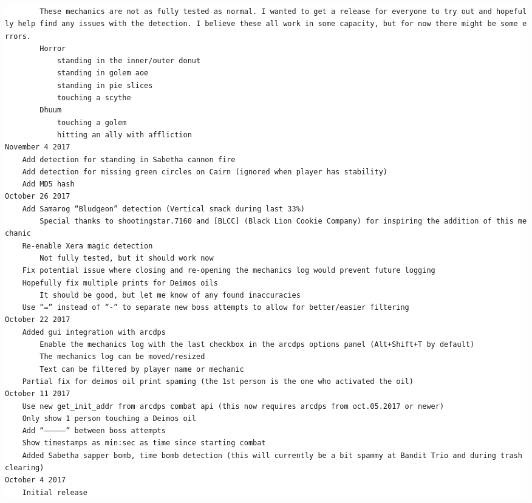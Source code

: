             These mechanics are not as fully tested as normal. I wanted to get a release for everyone to try out and hopefully help find any issues with the detection. I believe these all work in some capacity, but for now there might be some errors.
            Horror
                standing in the inner/outer donut
                standing in golem aoe
                standing in pie slices
                touching a scythe
            Dhuum
                touching a golem
                hitting an ally with affliction
    November 4 2017
        Add detection for standing in Sabetha cannon fire
        Add detection for missing green circles on Cairn (ignored when player has stability)
        Add MD5 hash
    October 26 2017
        Add Samarog “Bludgeon” detection (Vertical smack during last 33%)
            Special thanks to shootingstar.7160 and [BLCC] (Black Lion Cookie Company) for inspiring the addition of this mechanic
        Re-enable Xera magic detection
            Not fully tested, but it should work now
        Fix potential issue where closing and re-opening the mechanics log would prevent future logging
        Hopefully fix multiple prints for Deimos oils
            It should be good, but let me know of any found inaccuracies
        Use “=” instead of “-” to separate new boss attempts to allow for better/easier filtering
    October 22 2017
        Added gui integration with arcdps
            Enable the mechanics log with the last checkbox in the arcdps options panel (Alt+Shift+T by default)
            The mechanics log can be moved/resized
            Text can be filtered by player name or mechanic
        Partial fix for deimos oil print spaming (the 1st person is the one who activated the oil)
    October 11 2017
        Use new get_init_addr from arcdps combat api (this now requires arcdps from oct.05.2017 or newer)
        Only show 1 person touching a Deimos oil
        Add “————–” between boss attempts
        Show timestamps as min:sec as time since starting combat
        Added Sabetha sapper bomb, time bomb detection (this will currently be a bit spammy at Bandit Trio and during trash clearing)
    October 4 2017
        Initial release
